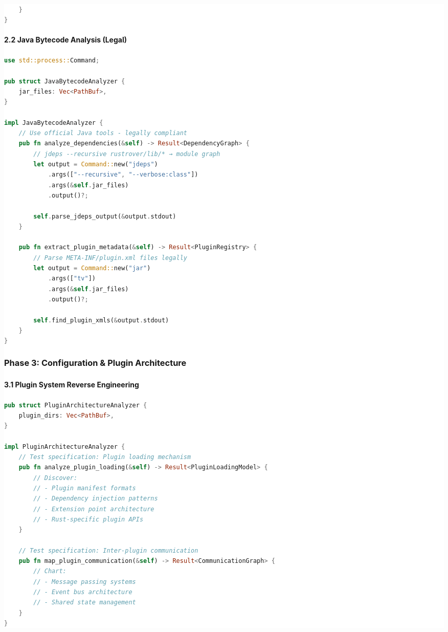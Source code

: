 ```rust
    }
}
```

#### 2.2 Java Bytecode Analysis (Legal)

```rust
use std::process::Command;

pub struct JavaBytecodeAnalyzer {
    jar_files: Vec<PathBuf>,
}

impl JavaBytecodeAnalyzer {
    // Use official Java tools - legally compliant
    pub fn analyze_dependencies(&self) -> Result<DependencyGraph> {
        // jdeps --recursive rustrover/lib/* → module graph
        let output = Command::new("jdeps")
            .args(["--recursive", "--verbose:class"])
            .args(&self.jar_files)
            .output()?;
            
        self.parse_jdeps_output(&output.stdout)
    }

    pub fn extract_plugin_metadata(&self) -> Result<PluginRegistry> {
        // Parse META-INF/plugin.xml files legally
        let output = Command::new("jar")
            .args(["tv"])
            .args(&self.jar_files)
            .output()?;
            
        self.find_plugin_xmls(&output.stdout)
    }
}
```

### Phase 3: Configuration & Plugin Architecture

#### 3.1 Plugin System Reverse Engineering

```rust
pub struct PluginArchitectureAnalyzer {
    plugin_dirs: Vec<PathBuf>,
}

impl PluginArchitectureAnalyzer {
    // Test specification: Plugin loading mechanism
    pub fn analyze_plugin_loading(&self) -> Result<PluginLoadingModel> {
        // Discover:
        // - Plugin manifest formats
        // - Dependency injection patterns
        // - Extension point architecture
        // - Rust-specific plugin APIs
    }

    // Test specification: Inter-plugin communication
    pub fn map_plugin_communication(&self) -> Result<CommunicationGraph> {
        // Chart:
        // - Message passing systems
        // - Event bus architecture
        // - Shared state management
    }
}
```